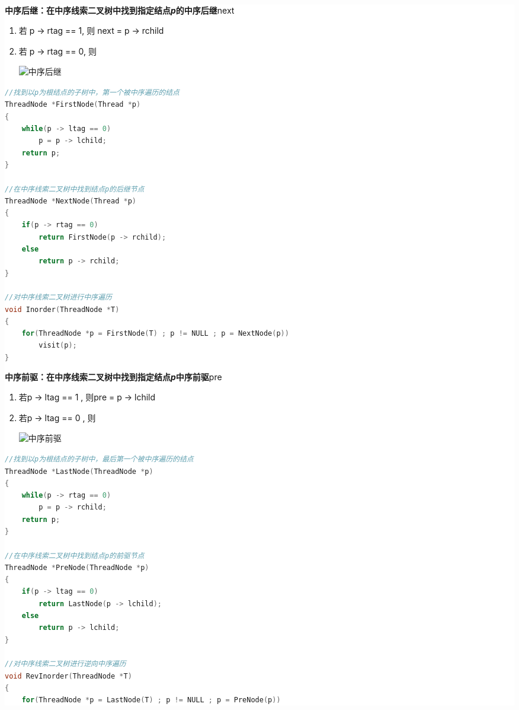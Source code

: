 

**中序后继：**在中序线索二叉树中找到指定结点*p*的**中序后继**next

1. 若 p -> rtag == 1, 则 next = p -> rchild

2. 若 p -> rtag == 0, 则

   ![中序后继](D:\笔记\数据结构\思维导图\中序后继.png)



```c++
//找到以p为根结点的子树中，第一个被中序遍历的结点
ThreadNode *FirstNode(Thread *p)
{
    while(p -> ltag == 0)
        p = p -> lchild;
   	return p;
}

//在中序线索二叉树中找到结点p的后继节点
ThreadNode *NextNode(Thread *p)
{
    if(p -> rtag == 0)
        return FirstNode(p -> rchild);
    else 
        return p -> rchild;
}

//对中序线索二叉树进行中序遍历
void Inorder(ThreadNode *T)
{
    for(ThreadNode *p = FirstNode(T) ; p != NULL ; p = NextNode(p))
        visit(p);
}
```



**中序前驱：**在中序线索二叉树中找到指定结点*p***中序前驱**pre

1. 若p -> ltag == 1 , 则pre = p -> lchild

2. 若p -> ltag == 0 , 则

   ![中序前驱](D:\笔记\数据结构\思维导图\中序前驱.png)

```c++
//找到以p为根结点的子树中，最后第一个被中序遍历的结点
ThreadNode *LastNode(ThreadNode *p)
{
    while(p -> rtag == 0)
        p = p -> rchild;
    return p;
}

//在中序线索二叉树中找到结点p的前驱节点
ThreadNode *PreNode(ThreadNode *p)
{
    if(p -> ltag == 0)
        return LastNode(p -> lchild);
    else
        return p -> lchild; 
}

//对中序线索二叉树进行逆向中序遍历
void RevInorder(ThreadNode *T)
{
    for(ThreadNode *p = LastNode(T) ; p != NULL ; p = PreNode(p))
```